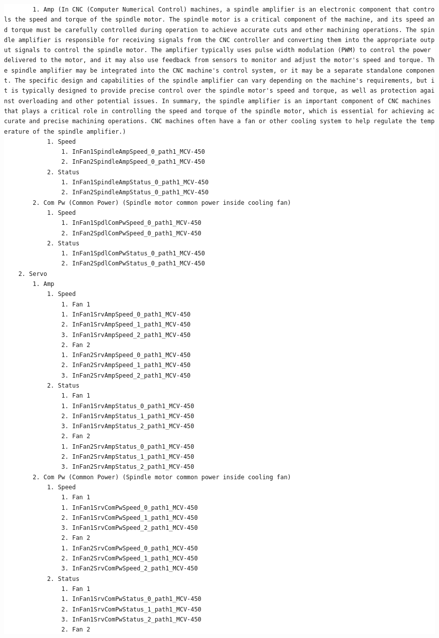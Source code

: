             1. Amp (In CNC (Computer Numerical Control) machines, a spindle amplifier is an electronic component that controls the speed and torque of the spindle motor. The spindle motor is a critical component of the machine, and its speed and torque must be carefully controlled during operation to achieve accurate cuts and other machining operations. The spindle amplifier is responsible for receiving signals from the CNC controller and converting them into the appropriate output signals to control the spindle motor. The amplifier typically uses pulse width modulation (PWM) to control the power delivered to the motor, and it may also use feedback from sensors to monitor and adjust the motor's speed and torque. The spindle amplifier may be integrated into the CNC machine's control system, or it may be a separate standalone component. The specific design and capabilities of the spindle amplifier can vary depending on the machine's requirements, but it is typically designed to provide precise control over the spindle motor's speed and torque, as well as protection against overloading and other potential issues. In summary, the spindle amplifier is an important component of CNC machines that plays a critical role in controlling the speed and torque of the spindle motor, which is essential for achieving accurate and precise machining operations. CNC machines often have a fan or other cooling system to help regulate the temperature of the spindle amplifier.)
                1. Speed
                    1. InFan1SpindleAmpSpeed_0_path1_MCV-450
                    2. InFan2SpindleAmpSpeed_0_path1_MCV-450
                2. Status
                    1. InFan1SpindleAmpStatus_0_path1_MCV-450
                    2. InFan2SpindleAmpStatus_0_path1_MCV-450
            2. Com Pw (Common Power) (Spindle motor common power inside cooling fan)
                1. Speed
                    1. InFan1SpdlComPwSpeed_0_path1_MCV-450
                    2. InFan2SpdlComPwSpeed_0_path1_MCV-450
                2. Status
                    1. InFan1SpdlComPwStatus_0_path1_MCV-450
                    2. InFan2SpdlComPwStatus_0_path1_MCV-450
        2. Servo 
            1. Amp 
                1. Speed
                    1. Fan 1
                    1. InFan1SrvAmpSpeed_0_path1_MCV-450
                    2. InFan1SrvAmpSpeed_1_path1_MCV-450
                    3. InFan1SrvAmpSpeed_2_path1_MCV-450
                    2. Fan 2
                    1. InFan2SrvAmpSpeed_0_path1_MCV-450
                    2. InFan2SrvAmpSpeed_1_path1_MCV-450
                    3. InFan2SrvAmpSpeed_2_path1_MCV-450
                2. Status
                    1. Fan 1
                    1. InFan1SrvAmpStatus_0_path1_MCV-450
                    2. InFan1SrvAmpStatus_1_path1_MCV-450
                    3. InFan1SrvAmpStatus_2_path1_MCV-450
                    2. Fan 2
                    1. InFan2SrvAmpStatus_0_path1_MCV-450
                    2. InFan2SrvAmpStatus_1_path1_MCV-450
                    3. InFan2SrvAmpStatus_2_path1_MCV-450
            2. Com Pw (Common Power) (Spindle motor common power inside cooling fan)
                1. Speed
                    1. Fan 1
                    1. InFan1SrvComPwSpeed_0_path1_MCV-450
                    2. InFan1SrvComPwSpeed_1_path1_MCV-450
                    3. InFan1SrvComPwSpeed_2_path1_MCV-450
                    2. Fan 2
                    1. InFan2SrvComPwSpeed_0_path1_MCV-450
                    2. InFan2SrvComPwSpeed_1_path1_MCV-450
                    3. InFan2SrvComPwSpeed_2_path1_MCV-450
                2. Status
                    1. Fan 1
                    1. InFan1SrvComPwStatus_0_path1_MCV-450
                    2. InFan1SrvComPwStatus_1_path1_MCV-450
                    3. InFan1SrvComPwStatus_2_path1_MCV-450
                    2. Fan 2